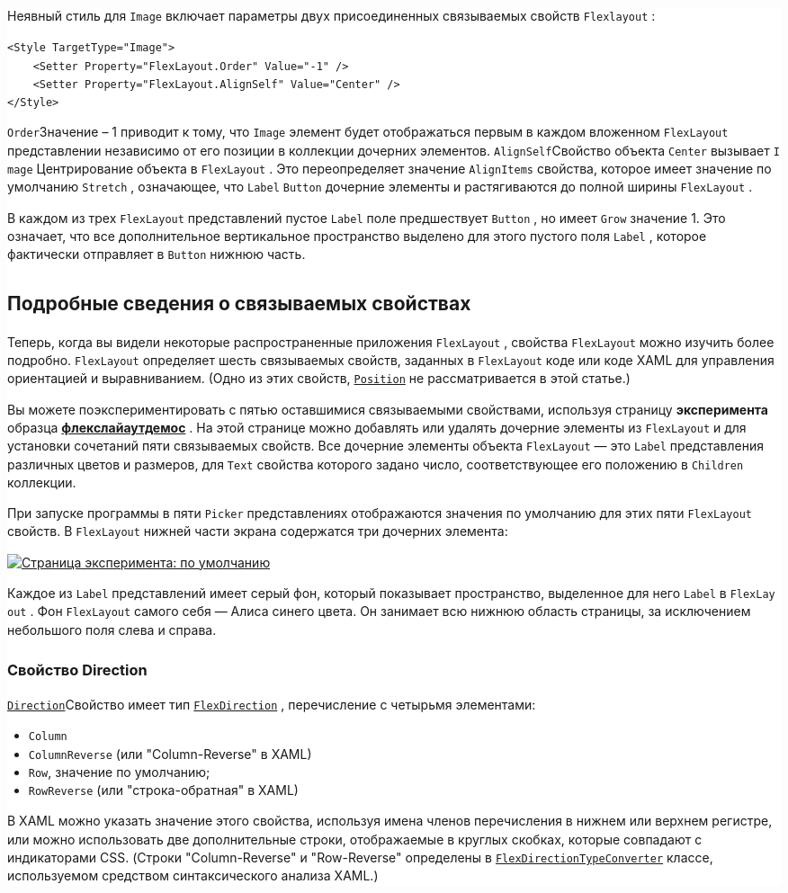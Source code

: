 Неявный стиль для `Image` включает параметры двух присоединенных связываемых свойств `Flexlayout` :

```xaml
<Style TargetType="Image">
    <Setter Property="FlexLayout.Order" Value="-1" />
    <Setter Property="FlexLayout.AlignSelf" Value="Center" />
</Style>
```

`Order`Значение &ndash; 1 приводит к тому, что `Image` элемент будет отображаться первым в каждом вложенном `FlexLayout` представлении независимо от его позиции в коллекции дочерних элементов. `AlignSelf`Свойство объекта `Center` вызывает `Image` Центрирование объекта в `FlexLayout` . Это переопределяет значение `AlignItems` свойства, которое имеет значение по умолчанию `Stretch` , означающее, что `Label` `Button` дочерние элементы и растягиваются до полной ширины `FlexLayout` .

В каждом из трех `FlexLayout` представлений пустое `Label` поле предшествует `Button` , но имеет `Grow` значение 1. Это означает, что все дополнительное вертикальное пространство выделено для этого пустого поля `Label` , которое фактически отправляет в `Button` нижнюю часть.

## <a name="the-bindable-properties-in-detail"></a>Подробные сведения о связываемых свойствах

Теперь, когда вы видели некоторые распространенные приложения `FlexLayout` , свойства `FlexLayout` можно изучить более подробно.
`FlexLayout` определяет шесть связываемых свойств, заданных в `FlexLayout` коде или коде XAML для управления ориентацией и выравниванием. (Одно из этих свойств, [`Position`](xref:Xamarin.Forms.FlexLayout.Position) не рассматривается в этой статье.)

Вы можете поэкспериментировать с пятью оставшимися связываемыми свойствами, используя страницу **эксперимента** образца **[флекслайаутдемос](/samples/xamarin/xamarin-forms-samples/userinterface-flexlayoutdemos)** . На этой странице можно добавлять или удалять дочерние элементы из `FlexLayout` и для установки сочетаний пяти связываемых свойств. Все дочерние элементы объекта `FlexLayout` — это `Label` представления различных цветов и размеров, для `Text` свойства которого задано число, соответствующее его положению в `Children` коллекции.

При запуске программы в пяти `Picker` представлениях отображаются значения по умолчанию для этих пяти `FlexLayout` свойств. В `FlexLayout` нижней части экрана содержатся три дочерних элемента:

[![Страница эксперимента: по умолчанию](flex-layout-images/ExperimentDefault.png "Страница эксперимента — по умолчанию")](flex-layout-images/ExperimentDefault-Large.png#lightbox)

Каждое из `Label` представлений имеет серый фон, который показывает пространство, выделенное для него `Label` в `FlexLayout` . Фон `FlexLayout` самого себя — Алиса синего цвета. Он занимает всю нижнюю область страницы, за исключением небольшого поля слева и справа.

### <a name="the-direction-property"></a>Свойство Direction

[`Direction`](xref:Xamarin.Forms.FlexLayout.Direction)Свойство имеет тип [`FlexDirection`](xref:Xamarin.Forms.FlexDirection) , перечисление с четырьмя элементами:

- `Column`
- `ColumnReverse` (или "Column-Reverse" в XAML)
- `Row`, значение по умолчанию;
- `RowReverse` (или "строка-обратная" в XAML)

В XAML можно указать значение этого свойства, используя имена членов перечисления в нижнем или верхнем регистре, или можно использовать две дополнительные строки, отображаемые в круглых скобках, которые совпадают с индикаторами CSS. (Строки "Column-Reverse" и "Row-Reverse" определены в [`FlexDirectionTypeConverter`](xref:Xamarin.Forms.FlexDirectionTypeConverter) классе, используемом средством синтаксического анализа XAML.)

